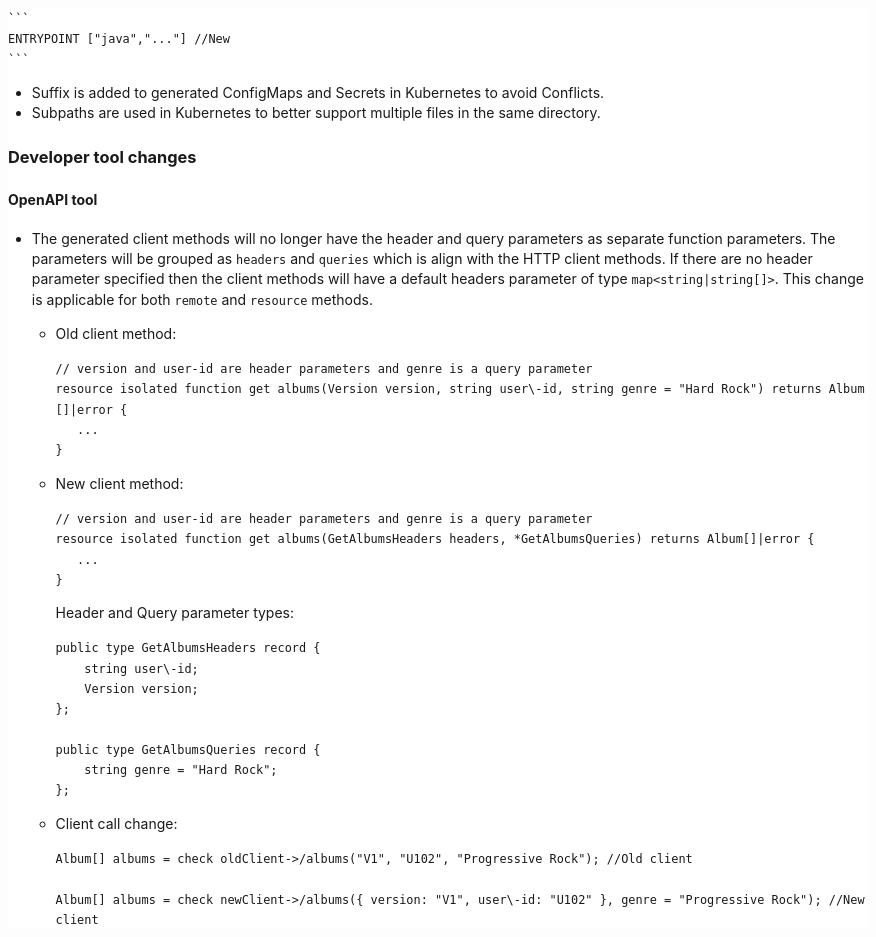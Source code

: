     ```
    ENTRYPOINT ["java","..."] //New
    ```

- Suffix is added to generated ConfigMaps and Secrets in Kubernetes to avoid Conflicts.
- Subpaths are used in Kubernetes to better support multiple files in the same directory.

### Developer tool changes

#### OpenAPI tool

- The generated client methods will no longer have the header and query parameters as separate function parameters. The parameters will be grouped as `headers` and `queries` which is align with the HTTP client methods. If there are no header parameter specified then the client methods will have a default headers parameter of type `map<string|string[]>`. This change is applicable for both `remote` and `resource` methods.

  - Old client method:
    ```ballerina
    // version and user-id are header parameters and genre is a query parameter
    resource isolated function get albums(Version version, string user\-id, string genre = "Hard Rock") returns Album[]|error {
       ...
    }
    ```
  - New client method:
    ```ballerina
    // version and user-id are header parameters and genre is a query parameter
    resource isolated function get albums(GetAlbumsHeaders headers, *GetAlbumsQueries) returns Album[]|error {
       ...
    }
    ```
    Header and Query parameter types:
    ```ballerina
    public type GetAlbumsHeaders record {
        string user\-id;
        Version version;
    };
    
    public type GetAlbumsQueries record {
        string genre = "Hard Rock";
    };
    ```
  - Client call change:
    ```ballerina
    Album[] albums = check oldClient->/albums("V1", "U102", "Progressive Rock"); //Old client

    Album[] albums = check newClient->/albums({ version: "V1", user\-id: "U102" }, genre = "Progressive Rock"); //New client
    ```  
